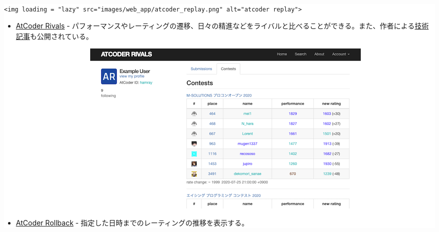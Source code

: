     <img loading = "lazy" src="images/web_app/atcoder_replay.png" alt="atcoder replay">
  </div>

- [AtCoder Rivals](https://atcoder-rivals.web.app/) - パフォーマンスやレーティングの遷移、日々の精進などをライバルと比べることができる。また、作者による[技術記事](https://note.com/sacckey/n/nf0b7ed1e9d1a)も公開されている。

  <div align="center">
    <img loading = "lazy" src="images/web_app/atcoder_rivals.png" alt="atcoder rivals">
  </div>

- [AtCoder Rollback](https://phocom.github.io/atcoder-rollback/index.html) - 指定した日時までのレーティングの推移を表示する。

  <div align="center">